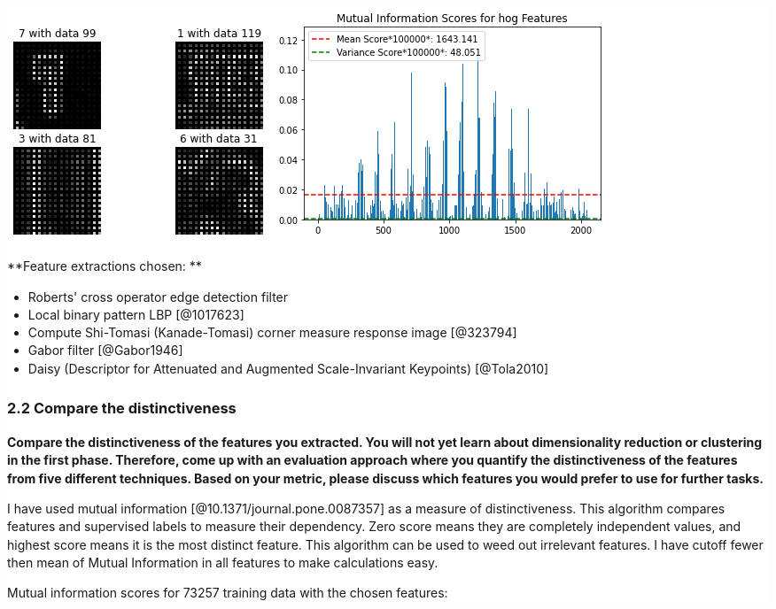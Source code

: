 ![](hog.png) ![](mi_hog.png)   

**Feature extractions chosen:  **

* Roberts' cross operator edge detection filter  
* Local binary pattern LBP [@1017623]  
* Compute Shi-Tomasi (Kanade-Tomasi) corner measure response image  [@323794] 
* Gabor filter  [@Gabor1946]
* Daisy (Descriptor for Attenuated and Augmented Scale-Invariant Keypoints)  [@Tola2010]

### 2.2 Compare the distinctiveness

 **Compare the distinctiveness of the features you extracted. You will not yet learn about dimensionality reduction or clustering in the first phase. Therefore, come up with an evaluation approach where you quantify the distinctiveness of the features from five different techniques. Based on your metric, please discuss which features you would prefer to use for further tasks.**

I have used mutual information [@10.1371/journal.pone.0087357] as a measure of distinctiveness. This algorithm compares features and supervised labels to measure their dependency. Zero score means they are completely independent values, and highest score means it is the most distinct feature. This algorithm can be used to weed out irrelevant features. I have cutoff fewer then mean of Mutual Information in all features to make calculations easy.

Mutual information scores for 73257 training data with the chosen features: